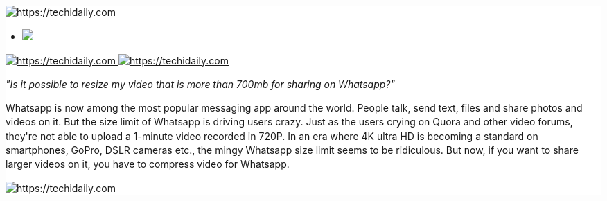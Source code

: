 



<a href="https://bluettius.sjv.io/c/5597632/2139123/17108" target="_top" id="2139123">
  <img src="//a.impactradius-go.com/display-ad/17108-2139123" border="0" alt="https://techidaily.com" width="728" height="90"/>
</a>
<img height="0" width="0" src="https://bluettius.sjv.io/i/5597632/2139123/17108" style="position:absolute;visibility:hidden;" border="0" />





* [![](https://www.macxdvd.com/mac-video-converter-pro/../image-style/new-seo/share-in.jpg)](https://www.linkedin.com/shareArticle?mini=true&url=https://www.macxdvd.com/mac-video-converter-pro/compress-video-for-whatsapp.htm&title=&summary=&source=)





<a href="https://aligracehair.sjv.io/c/5597632/2135407/19272" target="_top" id="2135407">
  <img src="//a.impactradius-go.com/display-ad/19272-2135407" border="0" alt="https://techidaily.com" width="120" height="90"/>
</a>
<img height="0" width="0" src="https://aligracehair.sjv.io/i/5597632/2135407/19272" style="position:absolute;visibility:hidden;" border="0" />











<a href="https://review-au.sjv.io/c/5597632/2098701/14409" target="_top" id="2098701">
  <img src="//a.impactradius-go.com/display-ad/14409-2098701" border="0" alt="https://techidaily.com" width="120" height="90"/>
</a>
<img height="0" width="0" src="https://review-au.sjv.io/i/5597632/2098701/14409" style="position:absolute;visibility:hidden;" border="0" />





_"Is it possible to resize my video that is more than 700mb for sharing on Whatsapp?"_

Whatsapp is now among the most popular messaging app around the world. People talk, send text, files and share photos and videos on it. But the size limit of Whatsapp is driving users crazy. Just as the users crying on Quora and other video forums, they're not able to upload a 1-minute video recorded in 720P. In an era where 4K ultra HD is becoming a standard on smartphones, GoPro, DSLR cameras etc., the mingy Whatsapp size limit seems to be ridiculous. But now, if you want to share larger videos on it, you have to compress video for Whatsapp. 






<a href="https://ephamedtechinc.pxf.io/c/5597632/2137216/26400" target="_top" id="2137216">
  <img src="//a.impactradius-go.com/display-ad/26400-2137216" border="0" alt="https://techidaily.com" width="728" height="90"/>
</a>
<img height="0" width="0" src="https://ephamedtechinc.pxf.io/i/5597632/2137216/26400" style="position:absolute;visibility:hidden;" border="0" />
